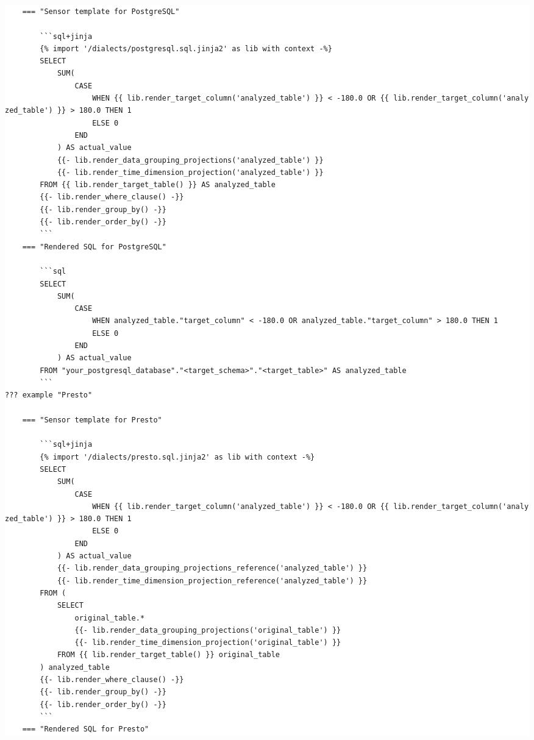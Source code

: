        === "Sensor template for PostgreSQL"

            ```sql+jinja
            {% import '/dialects/postgresql.sql.jinja2' as lib with context -%}
            SELECT
                SUM(
                    CASE
                        WHEN {{ lib.render_target_column('analyzed_table') }} < -180.0 OR {{ lib.render_target_column('analyzed_table') }} > 180.0 THEN 1
                        ELSE 0
                    END
                ) AS actual_value
                {{- lib.render_data_grouping_projections('analyzed_table') }}
                {{- lib.render_time_dimension_projection('analyzed_table') }}
            FROM {{ lib.render_target_table() }} AS analyzed_table
            {{- lib.render_where_clause() -}}
            {{- lib.render_group_by() -}}
            {{- lib.render_order_by() -}}
            ```
        === "Rendered SQL for PostgreSQL"

            ```sql
            SELECT
                SUM(
                    CASE
                        WHEN analyzed_table."target_column" < -180.0 OR analyzed_table."target_column" > 180.0 THEN 1
                        ELSE 0
                    END
                ) AS actual_value
            FROM "your_postgresql_database"."<target_schema>"."<target_table>" AS analyzed_table
            ```
    ??? example "Presto"

        === "Sensor template for Presto"

            ```sql+jinja
            {% import '/dialects/presto.sql.jinja2' as lib with context -%}
            SELECT
                SUM(
                    CASE
                        WHEN {{ lib.render_target_column('analyzed_table') }} < -180.0 OR {{ lib.render_target_column('analyzed_table') }} > 180.0 THEN 1
                        ELSE 0
                    END
                ) AS actual_value
                {{- lib.render_data_grouping_projections_reference('analyzed_table') }}
                {{- lib.render_time_dimension_projection_reference('analyzed_table') }}
            FROM (
                SELECT
                    original_table.*
                    {{- lib.render_data_grouping_projections('original_table') }}
                    {{- lib.render_time_dimension_projection('original_table') }}
                FROM {{ lib.render_target_table() }} original_table
            ) analyzed_table
            {{- lib.render_where_clause() -}}
            {{- lib.render_group_by() -}}
            {{- lib.render_order_by() -}}
            ```
        === "Rendered SQL for Presto"
